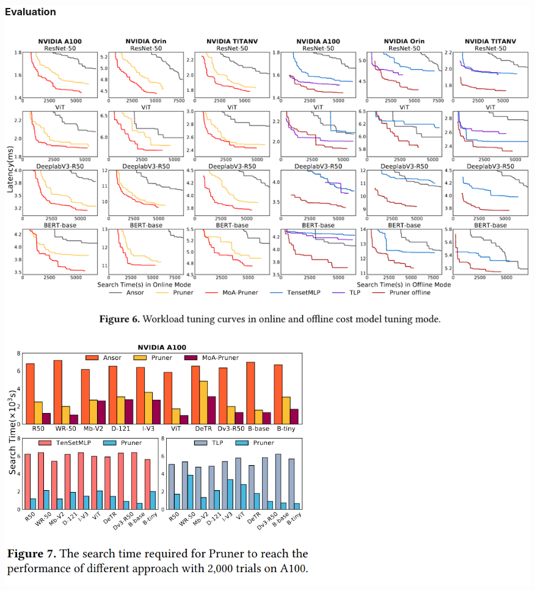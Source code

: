 ### Evaluation

<img width="1000" height="500" src="../img/post-pruner-tuning-curves.png"/>


<img width="500" height="400" src="../img/post-pruner-search-time.png"/>
